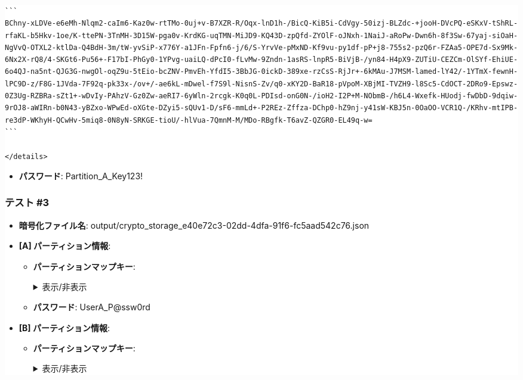     ```
    BChny-xLDVe-e6eMh-Nlqm2-caIm6-Kaz0w-rtTMo-0uj+v-B7XZR-R/Oqx-lnD1h-/BicQ-KiB5i-CdVgy-50izj-BLZdc-+jooH-DVcPQ-eSKxV-tShRL-rfaKL-b5Hkv-1oe/K-ttePN-3TnMH-3D15W-pga0v-KrdKG-uqTMN-MiJD9-KQ43D-zpQfd-ZYOlF-oJNxh-1NaiJ-aRoPw-Dwn6h-8f3Sw-67yaj-siOaH-NgVvQ-OTXL2-ktlDa-Q4BdH-3m/tW-yvSiP-x776Y-a1JFn-Fpfn6-j/6/S-YrvVe-pMxND-Kf9vu-py1df-pP+j8-755s2-pzQ6r-FZAa5-OPE7d-Sx9Mk-6Nx2X-rQ8/4-SKGt6-Pu56+-F17bI-PhGy0-1YPvg-uaiLQ-dPcI0-fLvMw-9Zndn-1asRS-lnpR5-BiVjB-/yn84-H4pX9-ZUTiU-CEZCm-OlSYf-EhiUE-6o4QJ-na5nt-QJG3G-nwgOl-oqZ9u-5tEio-bcZNV-PmvEh-YfdI5-3BbJG-0ickD-389xe-rzCsS-RjJr+-6kMAu-J7MSM-lamed-lY42/-1YTmX-fewnH-lPC9D-z/F8G-1JVda-7F92q-pk33x-/ov+/-ae6kL-mDwel-f7S9l-NisnS-Zv/q0-xKY2D-BaR18-pVpoM-XBjMI-TVZH9-l8Sc5-CdOCT-2DRo9-Epswz-0Z3Ug-RZBRa-sZt1+-wDvIy-PAhzV-Gz0Zw-aeRI7-6yWln-2rcgk-K0q0L-PDIsd-onG0N-/ioH2-I2P+M-NObmB-/h6L4-Wxefk-HUodj-fwDbD-9dqiw-9rOJ8-aWIRn-b0N43-yBZxo-WPwEd-oXGte-DZyi5-sQUv1-D/sF6-mmLd+-P2REz-Zffza-DChp0-hZ9nj-y41sW-KBJ5n-0OaOO-VCR1Q-/KRhv-mtIPB-re3dP-WKhyH-QCwHv-5miq8-0N8yN-SRKGE-tioU/-hlVua-7QmnM-M/MDo-RBgfk-T6avZ-QZGR0-EL49q-w=
    ```

    </details>

  - **パスワード**: Partition_A_Key123!

### テスト #3

- **暗号化ファイル名**: output/crypto_storage_e40e72c3-02dd-4dfa-91f6-fc5aad542c76.json
- **[A] パーティション情報**:

  - **パーティションマップキー**:
    <details>
      <summary>表示/非表示</summary>

    ```
    b3QQ2-wTJTG-GLODT-XJE4R-/DU8P-V2phB-s2qGu-q2Pe9-FlLCd-iIXSh-Qdfef-TVAo4-gInU3-wT1GO-cUFpQ-1MVVY-jub8K-wUyij-b5yMR-X8C6V-MXxW7-dhkjt-/PfWn-edyhq-X9eR2-FynAn-7OvHV-ijTou-KiTpQ-2mRP6-ei+6R-KbWV6-XU4Tl-UcUHn-1BiUs-V3myg-FuyI4-wXhHB-jKENu-wEI97-rdtKd-Vmk4q-5ZV3p-lGl2c-nv6El-yjFQ1-B1UXP-prUM7-clp9V-QpMfj-clx9U-8+81p-ciYqu-j8/T4-vr0fM-pk/ss-MAoQS-wpMIm-3C2/h-J24ZU-kF9U8-CZ+yk-PU8Yo-8lXZ2-OyjBG-Qx2Ae-jdVuF-ZE6Vu-3u2Mg-wpAOI-TJg42-4nTZr-flPL0-JWO9i-SxaIQ-hK10c-6HH9D-JyJoA-A5M+5-nmtxc-07qRX-BBJfr-PBMXq-3NXMG-QwUOh-Xtr5l-Z48Hn-KQMwR-21qHs-/fXPe-W3ZqX-yI6JQ-S5O9J-wVSOj-mQ9Nm-ftMTE-my9zx-nOiJs-FzU3w-nKYFF-9gWCf-BxE6m-OaOCg-itvxt-qb7gO-0u9ke-cbPsH-4mhOj-2bzN/-twLj8-K10A+-nNZNd-QcIQJ-1IW4L-8kAjs-yMQFK-ngngL-OaTCj-0mh6+-pN0eD-8ljX2-Aj2TY-rEEfC-8v24H-8Y5p/-VkGEK-88m9l-lCPF9-xaxok-irNy5-wYfVg-1UqPb-maxo6-XYEek-hK7Do-Oj2fB-RwSEB-QNmOY-2OrKt-zBd1r-Dk7YZ-qigyT-gAhzz-HaRLH-4XTqo-5Wy1h-8k7yN-gnhQY-OMiZs-+7DlG-R4raO-2yEEn-qVD6g-r1WPa-vk3dR-xs2IT-lH/C2-PfKPC-K8hFr-jpVlr-6Gw13-MPl6Y-ZHSTm-xJKtO-gJPeO-jV0h9-aJaK7-8ao67-LwUSq-S+/Ft-JQTA1-rT+r/-OTGph-BDar0-Nx
    ```

    </details>

  - **パスワード**: UserA_P@ssw0rd

- **[B] パーティション情報**:

  - **パーティションマップキー**:
    <details>
      <summary>表示/非表示</summary>

    ```
    FdC9C-JBpr0-mQKpP-N3C/E-FrDSY-m0dqW-Yx9qc-2EGzR-J0rlZ-j8yJN-21n9w-fmvsf-T7nqW-6jG2r-ZQvNI-EgoZW-TPmyh-Q8TG3-VcdT0-knlco-4yhFk-e6gHB-n/AJg-Z0f1h-RnTXq-0XMLY-1sO29-r3Zv2-cQ3Mv-UQc4f-2YsjD-JgvVr-48qlt-M1+q6-bZJtN-oy6Yx-QzznN-mK0Jb-kvawI-DFhnq-W6mmR-WQ6UF-orWqA-RljGB-y6L5T-T6bYC-xGOCM-N1e+x-dmZx0-z/9YM-chMbs-MyHMf-zRXSS-OpnhH-F+E7w-Whdr1-iTaFU-fzJhi-8sin8-B/4tX-sEICa-XLGUX-CcL9P-CaxGZ-Ecmqm-+EDlB-61yT9-mkNBO-Hw7/K-bBVyn-8vsk/-2iUkb-2zOve-U9om1-oFivd-A66Fm-qRN+w-Xo3lm-iOtzn-YcQi2-ZzZPa-IsW1u-XtmLK-bY9dP-kfcDI-f8M/U-ICkYj-BtW0U-iRywP-hzgma-ASCyy-ue4Bt-sUBIJ-x6r01-eBiVU-Srygb-QIYAv-Z1uyQ-QKue/-SQlKJ-uOIgH-ExPwR-e5Yc9-QD63b-4K/q5-thN1j-r0++H-lb5TT-zmUXf-bZ60t-FW54G-tsWfu-npzEu-c5u6c-mA/tT-6MjU8-zKosF-A5498-Cbpc5-c3FHQ-JdvWM-Bn/E+-vO6Kf-Imatb-iHZKZ-GcrEg-DTjlG-LWM+Y-BvWgo-s68VJ-SXVJl-3yBFv-WFlMy-t/7Rg-rbNB8-eRXxU-AZZZ+-s40Fn-koznF-w/wIC-TkiHJ-dGQ0a-E2YSH-mFaOk-tQx8T-cSLMq-DPjr8-iB3ef-TNHH5-fBkXb-AaBWN-wzRCn-fYf+V-JNhXc-1c3Vg-gJtxg-mK8rp-HWt6o-gV+az-PN96y-2ECEg-aUz/C-W98gX-dr2hk-sBrs0-oTPLD-Zd6QK-9r0Mk-G6MX4-z1AYn-ijMDi-bQFr0-jVqRT-/rkNJ-SB
    ```
